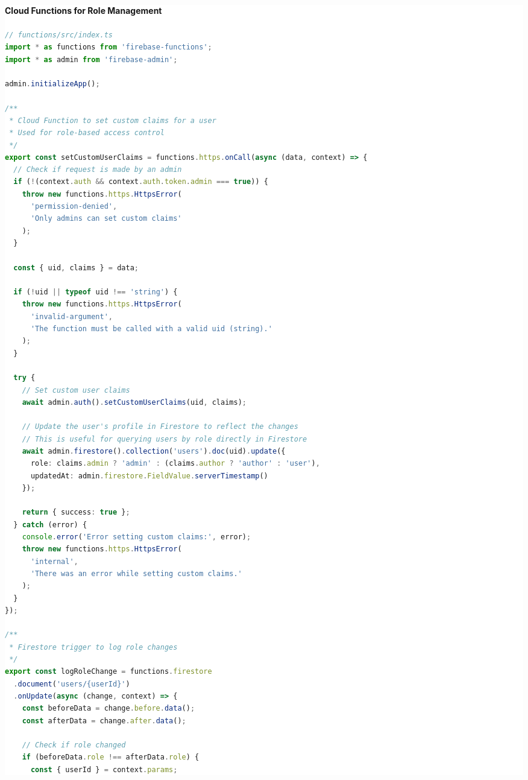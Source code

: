 #### Cloud Functions for Role Management

```typescript
// functions/src/index.ts
import * as functions from 'firebase-functions';
import * as admin from 'firebase-admin';

admin.initializeApp();

/**
 * Cloud Function to set custom claims for a user
 * Used for role-based access control
 */
export const setCustomUserClaims = functions.https.onCall(async (data, context) => {
  // Check if request is made by an admin
  if (!(context.auth && context.auth.token.admin === true)) {
    throw new functions.https.HttpsError(
      'permission-denied',
      'Only admins can set custom claims'
    );
  }
  
  const { uid, claims } = data;
  
  if (!uid || typeof uid !== 'string') {
    throw new functions.https.HttpsError(
      'invalid-argument',
      'The function must be called with a valid uid (string).'
    );
  }
  
  try {
    // Set custom user claims
    await admin.auth().setCustomUserClaims(uid, claims);
    
    // Update the user's profile in Firestore to reflect the changes
    // This is useful for querying users by role directly in Firestore
    await admin.firestore().collection('users').doc(uid).update({
      role: claims.admin ? 'admin' : (claims.author ? 'author' : 'user'),
      updatedAt: admin.firestore.FieldValue.serverTimestamp()
    });
    
    return { success: true };
  } catch (error) {
    console.error('Error setting custom claims:', error);
    throw new functions.https.HttpsError(
      'internal',
      'There was an error while setting custom claims.'
    );
  }
});

/**
 * Firestore trigger to log role changes
 */
export const logRoleChange = functions.firestore
  .document('users/{userId}')
  .onUpdate(async (change, context) => {
    const beforeData = change.before.data();
    const afterData = change.after.data();
    
    // Check if role changed
    if (beforeData.role !== afterData.role) {
      const { userId } = context.params;
```